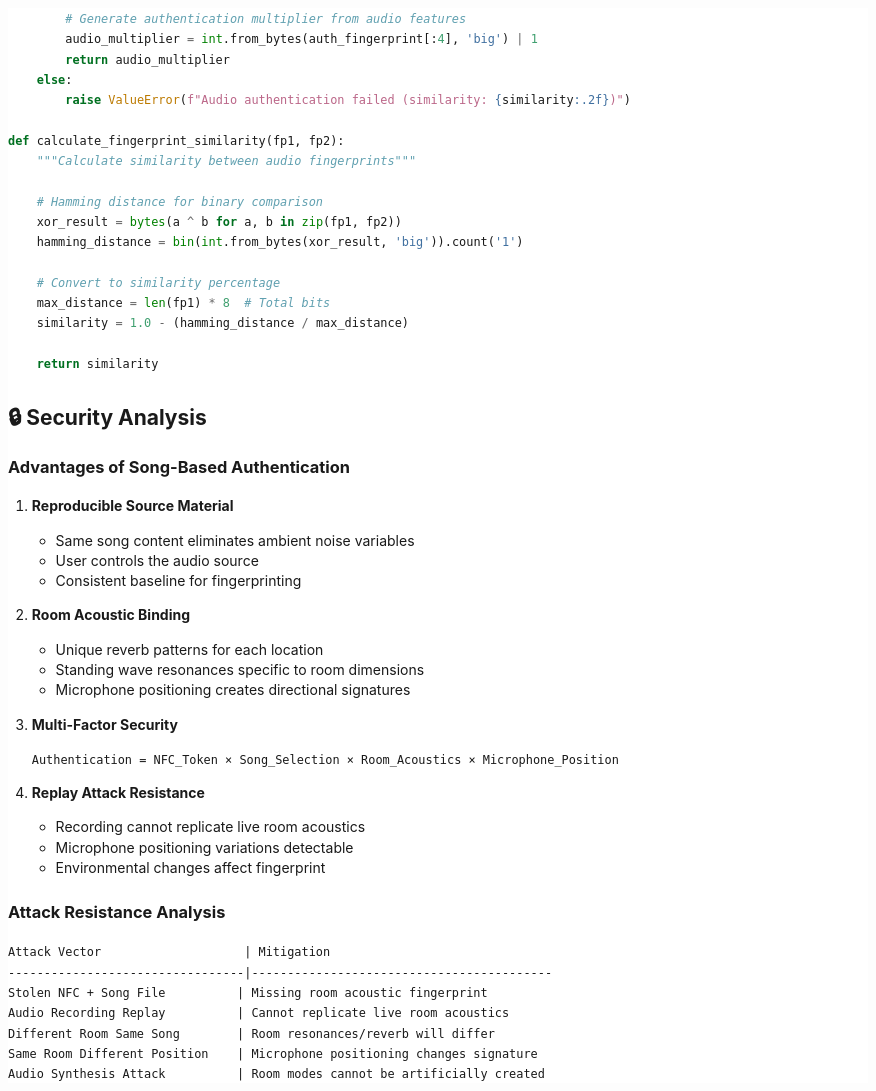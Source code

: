 ```python
        # Generate authentication multiplier from audio features
        audio_multiplier = int.from_bytes(auth_fingerprint[:4], 'big') | 1
        return audio_multiplier
    else:
        raise ValueError(f"Audio authentication failed (similarity: {similarity:.2f})")

def calculate_fingerprint_similarity(fp1, fp2):
    """Calculate similarity between audio fingerprints"""
    
    # Hamming distance for binary comparison
    xor_result = bytes(a ^ b for a, b in zip(fp1, fp2))
    hamming_distance = bin(int.from_bytes(xor_result, 'big')).count('1')
    
    # Convert to similarity percentage
    max_distance = len(fp1) * 8  # Total bits
    similarity = 1.0 - (hamming_distance / max_distance)
    
    return similarity
```

## 🔒 Security Analysis

### Advantages of Song-Based Authentication

1. **Reproducible Source Material**
   - Same song content eliminates ambient noise variables
   - User controls the audio source
   - Consistent baseline for fingerprinting

2. **Room Acoustic Binding**
   - Unique reverb patterns for each location
   - Standing wave resonances specific to room dimensions  
   - Microphone positioning creates directional signatures

3. **Multi-Factor Security**
   ```
   Authentication = NFC_Token × Song_Selection × Room_Acoustics × Microphone_Position
   ```

4. **Replay Attack Resistance**
   - Recording cannot replicate live room acoustics
   - Microphone positioning variations detectable
   - Environmental changes affect fingerprint

### Attack Resistance Analysis

```
Attack Vector                    | Mitigation
---------------------------------|------------------------------------------
Stolen NFC + Song File          | Missing room acoustic fingerprint
Audio Recording Replay          | Cannot replicate live room acoustics  
Different Room Same Song        | Room resonances/reverb will differ
Same Room Different Position    | Microphone positioning changes signature
Audio Synthesis Attack          | Room modes cannot be artificially created
```
